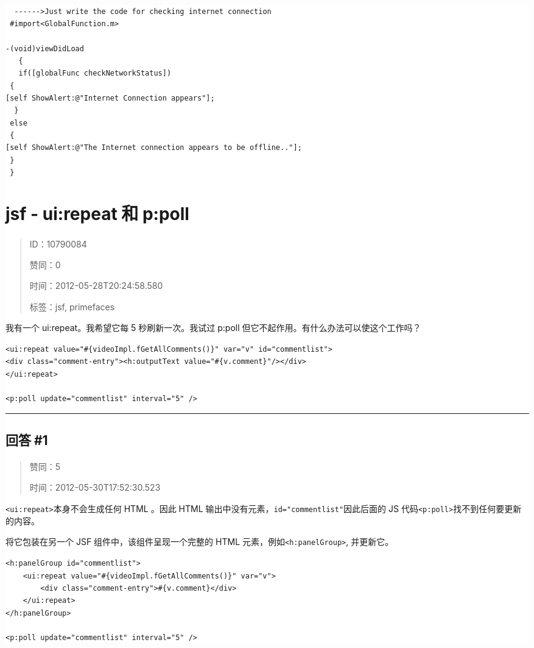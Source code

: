 ```
  ------>Just write the code for checking internet connection
 #import<GlobalFunction.m>

-(void)viewDidLoad
   {
   if([globalFunc checkNetworkStatus])
 {
[self ShowAlert:@"Internet Connection appears"];
  }
 else
 {
[self ShowAlert:@"The Internet connection appears to be offline.."];
 }
 } 
```

# jsf - ui:repeat 和 p:poll

> ID：10790084
> 
> 赞同：0
> 
> 时间：2012-05-28T20:24:58.580
> 
> 标签：jsf, primefaces

我有一个 ui:repeat。我希望它每 5 秒刷新一次。我试过 p:poll 但它不起作用。有什么办法可以使这个工作吗？

```
<ui:repeat value="#{videoImpl.fGetAllComments()}" var="v" id="commentlist">
<div class="comment-entry"><h:outputText value="#{v.comment}"/></div>
</ui:repeat>

<p:poll update="commentlist" interval="5" /> 
```

* * *

## 回答 #1

> 赞同：5
> 
> 时间：2012-05-30T17:52:30.523

`<ui:repeat>`本身不会生成任何 HTML 。因此 HTML 输出中没有元素，`id="commentlist"`因此后面的 JS 代码`<p:poll>`找不到任何要更新的内容。

将它包装在另一个 JSF 组件中，该组件呈现一个完整的 HTML 元素，例如`<h:panelGroup>`, 并更新它。

```
<h:panelGroup id="commentlist">
    <ui:repeat value="#{videoImpl.fGetAllComments()}" var="v">
        <div class="comment-entry">#{v.comment}</div>
    </ui:repeat>
</h:panelGroup>

<p:poll update="commentlist" interval="5" /> 
```
